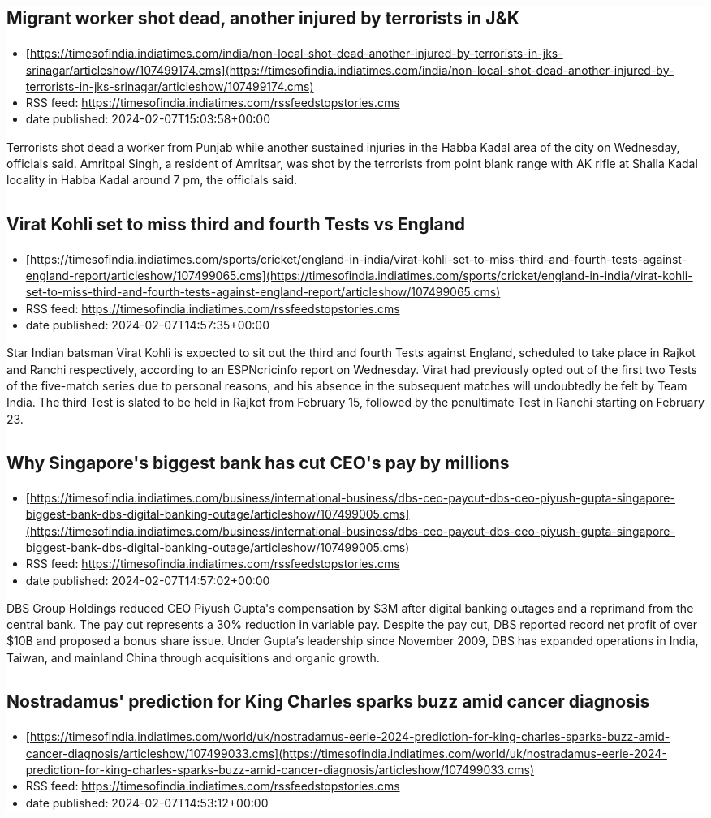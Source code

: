 ## Migrant worker shot dead, another injured by terrorists in J&K
 - [https://timesofindia.indiatimes.com/india/non-local-shot-dead-another-injured-by-terrorists-in-jks-srinagar/articleshow/107499174.cms](https://timesofindia.indiatimes.com/india/non-local-shot-dead-another-injured-by-terrorists-in-jks-srinagar/articleshow/107499174.cms)
 - RSS feed: https://timesofindia.indiatimes.com/rssfeedstopstories.cms
 - date published: 2024-02-07T15:03:58+00:00

Terrorists shot dead a worker from Punjab while another sustained injuries in the Habba Kadal area of the city on Wednesday, officials said. Amritpal Singh, a resident of Amritsar, was shot by the terrorists from point blank range with AK rifle at Shalla Kadal locality in Habba Kadal around 7 pm, the officials said.

## Virat Kohli set to miss third and fourth Tests vs England
 - [https://timesofindia.indiatimes.com/sports/cricket/england-in-india/virat-kohli-set-to-miss-third-and-fourth-tests-against-england-report/articleshow/107499065.cms](https://timesofindia.indiatimes.com/sports/cricket/england-in-india/virat-kohli-set-to-miss-third-and-fourth-tests-against-england-report/articleshow/107499065.cms)
 - RSS feed: https://timesofindia.indiatimes.com/rssfeedstopstories.cms
 - date published: 2024-02-07T14:57:35+00:00

Star Indian batsman Virat Kohli is expected to sit out the third and fourth Tests against England, scheduled to take place in Rajkot and Ranchi respectively, according to an ESPNcricinfo report on Wednesday. Virat had previously opted out of the first two Tests of the five-match series due to personal reasons, and his absence in the subsequent matches will undoubtedly be felt by Team India. The third Test is slated to be held in Rajkot from February 15, followed by the penultimate Test in Ranchi starting on February 23.

## Why Singapore's biggest bank has cut CEO's pay by millions
 - [https://timesofindia.indiatimes.com/business/international-business/dbs-ceo-paycut-dbs-ceo-piyush-gupta-singapore-biggest-bank-dbs-digital-banking-outage/articleshow/107499005.cms](https://timesofindia.indiatimes.com/business/international-business/dbs-ceo-paycut-dbs-ceo-piyush-gupta-singapore-biggest-bank-dbs-digital-banking-outage/articleshow/107499005.cms)
 - RSS feed: https://timesofindia.indiatimes.com/rssfeedstopstories.cms
 - date published: 2024-02-07T14:57:02+00:00

DBS Group Holdings reduced CEO Piyush Gupta's compensation by $3M after digital banking outages and a reprimand from the central bank. The pay cut represents a 30% reduction in variable pay. Despite the pay cut, DBS reported record net profit of over $10B and proposed a bonus share issue. Under Gupta’s leadership since November 2009, DBS has expanded operations in India, Taiwan, and mainland China through acquisitions and organic growth.

## Nostradamus' prediction for King Charles sparks buzz amid cancer diagnosis
 - [https://timesofindia.indiatimes.com/world/uk/nostradamus-eerie-2024-prediction-for-king-charles-sparks-buzz-amid-cancer-diagnosis/articleshow/107499033.cms](https://timesofindia.indiatimes.com/world/uk/nostradamus-eerie-2024-prediction-for-king-charles-sparks-buzz-amid-cancer-diagnosis/articleshow/107499033.cms)
 - RSS feed: https://timesofindia.indiatimes.com/rssfeedstopstories.cms
 - date published: 2024-02-07T14:53:12+00:00
